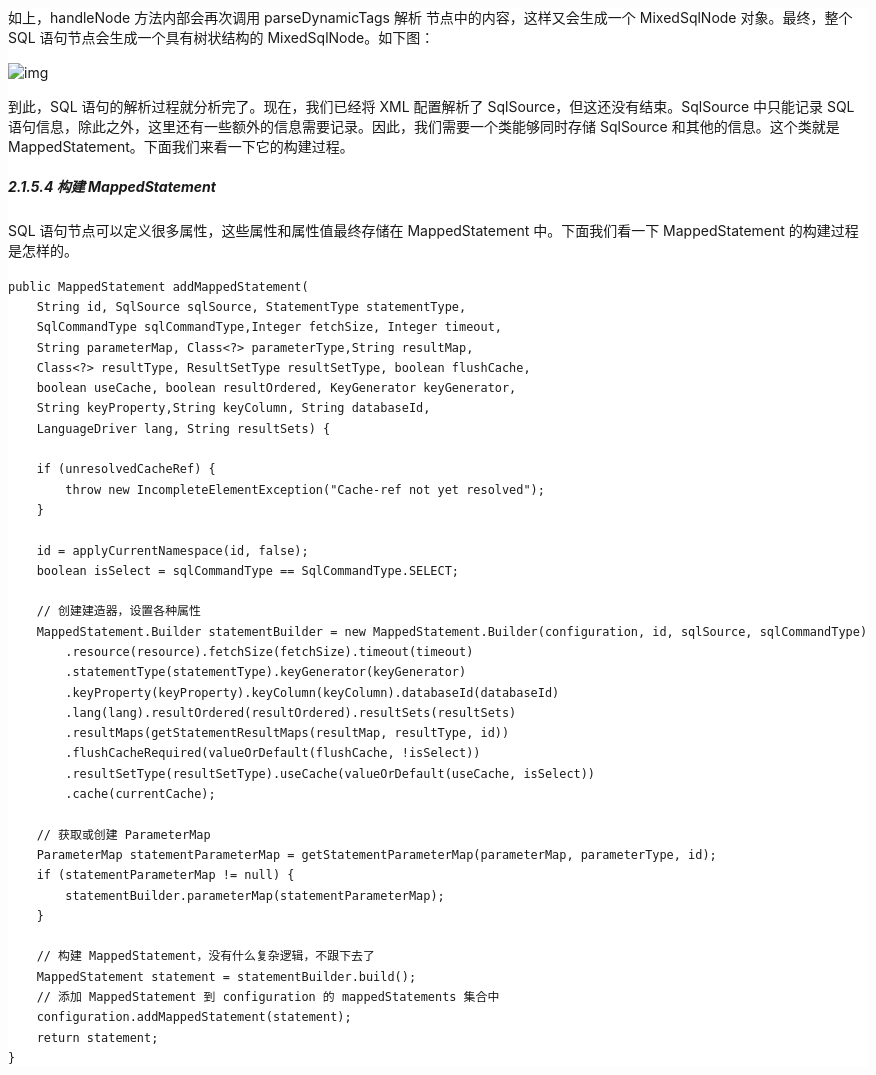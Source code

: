 如上，handleNode 方法内部会再次调用 parseDynamicTags 解析 <where> 节点中的内容，这样又会生成一个 MixedSqlNode 对象。最终，整个 SQL 语句节点会生成一个具有树状结构的 MixedSqlNode。如下图：

![img](https://blog-pictures.oss-cn-shanghai.aliyuncs.com/15328318597125.jpg)

到此，SQL 语句的解析过程就分析完了。现在，我们已经将 XML 配置解析了 SqlSource，但这还没有结束。SqlSource 中只能记录 SQL 语句信息，除此之外，这里还有一些额外的信息需要记录。因此，我们需要一个类能够同时存储 SqlSource 和其他的信息。这个类就是 MappedStatement。下面我们来看一下它的构建过程。

#####  2.1.5.4 构建 MappedStatement

SQL 语句节点可以定义很多属性，这些属性和属性值最终存储在 MappedStatement 中。下面我们看一下 MappedStatement 的构建过程是怎样的。

```
public MappedStatement addMappedStatement(
    String id, SqlSource sqlSource, StatementType statementType, 
    SqlCommandType sqlCommandType,Integer fetchSize, Integer timeout, 
    String parameterMap, Class<?> parameterType,String resultMap, 
    Class<?> resultType, ResultSetType resultSetType, boolean flushCache,
    boolean useCache, boolean resultOrdered, KeyGenerator keyGenerator, 
    String keyProperty,String keyColumn, String databaseId, 
    LanguageDriver lang, String resultSets) {

    if (unresolvedCacheRef) {
        throw new IncompleteElementException("Cache-ref not yet resolved");
    }

    id = applyCurrentNamespace(id, false);
    boolean isSelect = sqlCommandType == SqlCommandType.SELECT;

    // 创建建造器，设置各种属性
    MappedStatement.Builder statementBuilder = new MappedStatement.Builder(configuration, id, sqlSource, sqlCommandType)
        .resource(resource).fetchSize(fetchSize).timeout(timeout)
        .statementType(statementType).keyGenerator(keyGenerator)
        .keyProperty(keyProperty).keyColumn(keyColumn).databaseId(databaseId)
        .lang(lang).resultOrdered(resultOrdered).resultSets(resultSets)
        .resultMaps(getStatementResultMaps(resultMap, resultType, id))
        .flushCacheRequired(valueOrDefault(flushCache, !isSelect))
        .resultSetType(resultSetType).useCache(valueOrDefault(useCache, isSelect))
        .cache(currentCache);

    // 获取或创建 ParameterMap
    ParameterMap statementParameterMap = getStatementParameterMap(parameterMap, parameterType, id);
    if (statementParameterMap != null) {
        statementBuilder.parameterMap(statementParameterMap);
    }

    // 构建 MappedStatement，没有什么复杂逻辑，不跟下去了
    MappedStatement statement = statementBuilder.build();
    // 添加 MappedStatement 到 configuration 的 mappedStatements 集合中
    configuration.addMappedStatement(statement);
    return statement;
}
```
